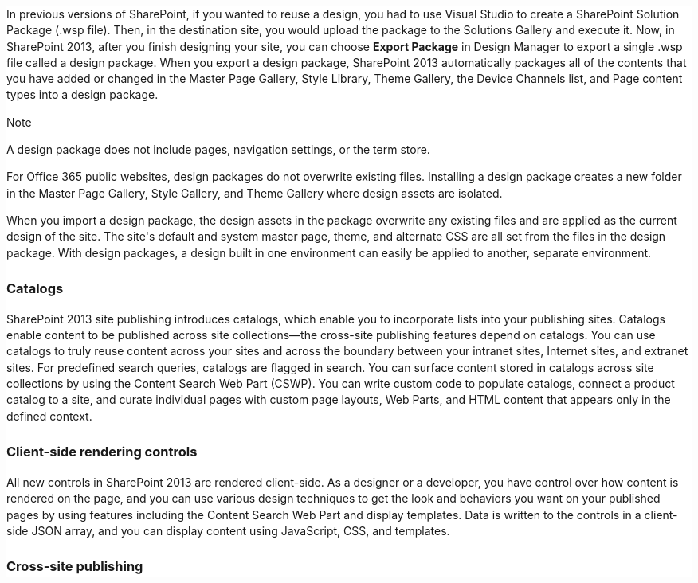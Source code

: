     
In previous versions of SharePoint, if you wanted to reuse a design, you had to use Visual Studio to create a SharePoint Solution Package (.wsp file). Then, in the destination site, you would upload the package to the Solutions Gallery and execute it. Now, in SharePoint 2013, after you finish designing your site, you can choose **Export Package** in Design Manager to export a single .wsp file called a [design package](sharepoint-2013-design-manager-design-packages.md). When you export a design package, SharePoint 2013 automatically packages all of the contents that you have added or changed in the Master Page Gallery, Style Library, Theme Gallery, the Device Channels list, and Page content types into a design package. 
  
    
    

> [!NOTE]
> A design package does not include pages, navigation settings, or the term store. 
  
    
    

For Office 365 public websites, design packages do not overwrite existing files. Installing a design package creates a new folder in the Master Page Gallery, Style Gallery, and Theme Gallery where design assets are isolated. 
  
    
    
When you import a design package, the design assets in the package overwrite any existing files and are applied as the current design of the site. The site's default and system master page, theme, and alternate CSS are all set from the files in the design package. With design packages, a design built in one environment can easily be applied to another, separate environment. 
  
    
    

### Catalogs

SharePoint 2013 site publishing introduces catalogs, which enable you to incorporate lists into your publishing sites. Catalogs enable content to be published across site collections—the cross-site publishing features depend on catalogs. You can use catalogs to truly reuse content across your sites and across the boundary between your intranet sites, Internet sites, and extranet sites. For predefined search queries, catalogs are flagged in search. You can surface content stored in catalogs across site collections by using the  [Content Search Web Part (CSWP)](content-search-web-part-in-sharepoint-2013.md). You can write custom code to populate catalogs, connect a product catalog to a site, and curate individual pages with custom page layouts, Web Parts, and HTML content that appears only in the defined context. 
  
    
    

### Client-side rendering controls

All new controls in SharePoint 2013 are rendered client-side. As a designer or a developer, you have control over how content is rendered on the page, and you can use various design techniques to get the look and behaviors you want on your published pages by using features including the Content Search Web Part and display templates. Data is written to the controls in a client-side JSON array, and you can display content using JavaScript, CSS, and templates. 
  
    
    

### Cross-site publishing
